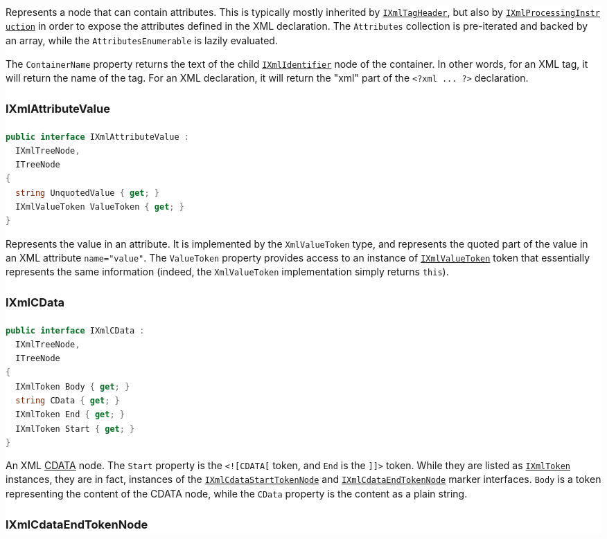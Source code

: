 

Represents a node that can contain attributes. This is typically mostly inherited by [`IXmlTagHeader`](#ixmltagheader), but also by [`IXmlProcessingInstruction`](#ixmlprocessinginstruction) in order to expose the attributes defined in the XML declaration. The `Attributes` collection is pre-iterated and backed by an array, while the `AttributesEnumerable` is lazily evaluated.

The `ContainerName` property returns the text of the child [`IXmlIdentifier`](#ixmlidentifier) node of the container. In other words, for an XML tag, it will return the name of the tag. For an XML declaration, it will return the "xml" part of the `<?xml ... ?>` declaration.

### IXmlAttributeValue



```cs
public interface IXmlAttributeValue :
  IXmlTreeNode,
  ITreeNode
{
  string UnquotedValue { get; }
  IXmlValueToken ValueToken { get; }
}
```



Represents the value in an attribute. It is implemented by the `XmlValueToken` type, and represents the quoted part of the value in an XML attribute `name="value"`. The `ValueToken` property provides access to an instance of [`IXmlValueToken`](#ixmlvaluetoken) token that essentially represents the same information (indeed, the `XmlValueToken` implementation simply returns `this`).

### IXmlCData



```cs
public interface IXmlCData :
  IXmlTreeNode,
  ITreeNode
{
  IXmlToken Body { get; }
  string CData { get; }
  IXmlToken End { get; }
  IXmlToken Start { get; }
}
```



An XML [CDATA](http://en.wikipedia.org/wiki/CDATA) node. The `Start` property is the `<![CDATA[` token, and `End` is the `]]>` token. While they are listed as [`IXmlToken`](#ixmltoken) instances, they are in fact, instances of the [`IXmlCdataStartTokenNode`](#ixmlcdatastarttokennode) and [`IXmlCdataEndTokenNode`](#ixmlcdataendtokennode) marker interfaces. `Body` is a token representing the content of the CDATA node, while the `CData` property is the content as a plain string.

### IXmlCdataEndTokenNode
